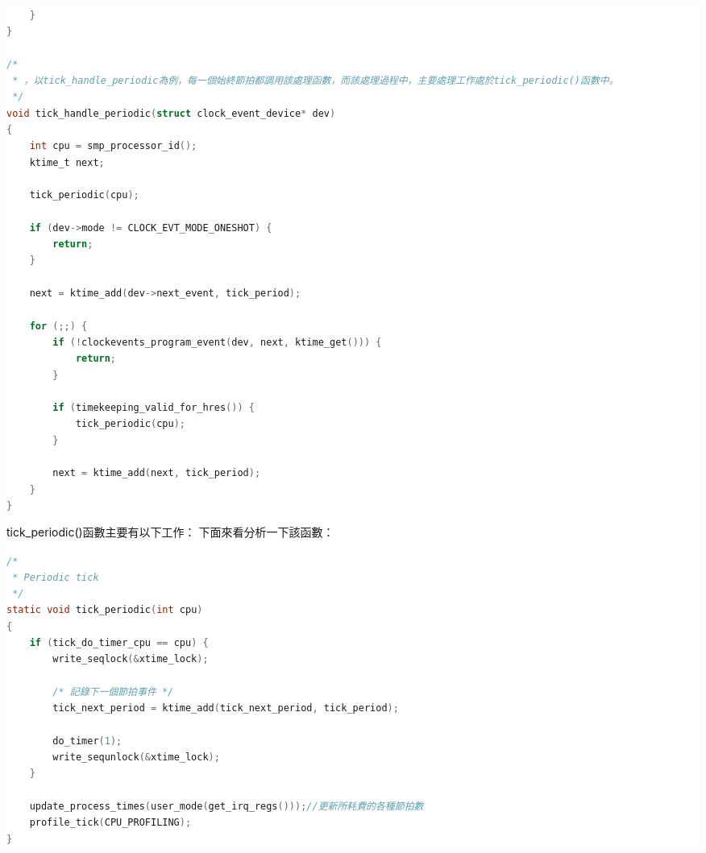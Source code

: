 ```c
    }
}

/*
 * ，以tick_handle_periodic為例，每一個始終節拍都調用該處理函數，而該處理過程中，主要處理工作處於tick_periodic()函數中。
 */
void tick_handle_periodic(struct clock_event_device* dev)
{
    int cpu = smp_processor_id();
    ktime_t next;

    tick_periodic(cpu);

    if (dev->mode != CLOCK_EVT_MODE_ONESHOT) {
        return;
    }

    next = ktime_add(dev->next_event, tick_period);

    for (;;) {
        if (!clockevents_program_event(dev, next, ktime_get())) {
            return;
        }

        if (timekeeping_valid_for_hres()) {
            tick_periodic(cpu);
        }

        next = ktime_add(next, tick_period);
    }
}
```
tick_periodic()函數主要有以下工作：
下面來看分析一下該函數：

```c
/* 
 * Periodic tick 
 */  
static void tick_periodic(int cpu)  
{  
    if (tick_do_timer_cpu == cpu) {  
        write_seqlock(&xtime_lock);  
  
        /* 記錄下一個節拍事件 */  
        tick_next_period = ktime_add(tick_next_period, tick_period);  
  
        do_timer(1);  
        write_sequnlock(&xtime_lock);  
    }  
  
    update_process_times(user_mode(get_irq_regs()));//更新所耗費的各種節拍數  
    profile_tick(CPU_PROFILING);  
}  
```
